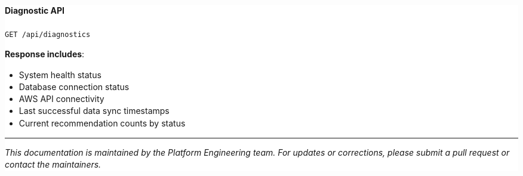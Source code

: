 #### Diagnostic API
```http
GET /api/diagnostics
```
**Response includes**:
- System health status
- Database connection status
- AWS API connectivity
- Last successful data sync timestamps
- Current recommendation counts by status

---

*This documentation is maintained by the Platform Engineering team. For updates or corrections, please submit a pull request or contact the maintainers.*